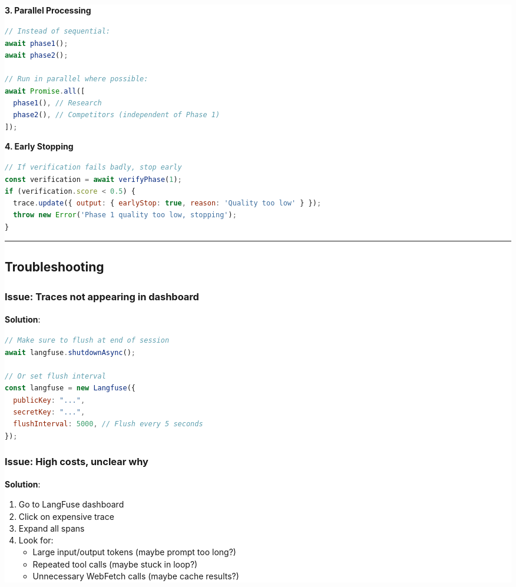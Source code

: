 **3. Parallel Processing**
```javascript
// Instead of sequential:
await phase1();
await phase2();

// Run in parallel where possible:
await Promise.all([
  phase1(), // Research
  phase2(), // Competitors (independent of Phase 1)
]);
```

**4. Early Stopping**
```javascript
// If verification fails badly, stop early
const verification = await verifyPhase(1);
if (verification.score < 0.5) {
  trace.update({ output: { earlyStop: true, reason: 'Quality too low' } });
  throw new Error('Phase 1 quality too low, stopping');
}
```

---

## Troubleshooting

### Issue: Traces not appearing in dashboard

**Solution**:
```javascript
// Make sure to flush at end of session
await langfuse.shutdownAsync();

// Or set flush interval
const langfuse = new Langfuse({
  publicKey: "...",
  secretKey: "...",
  flushInterval: 5000, // Flush every 5 seconds
});
```

### Issue: High costs, unclear why

**Solution**:
1. Go to LangFuse dashboard
2. Click on expensive trace
3. Expand all spans
4. Look for:
   - Large input/output tokens (maybe prompt too long?)
   - Repeated tool calls (maybe stuck in loop?)
   - Unnecessary WebFetch calls (maybe cache results?)
